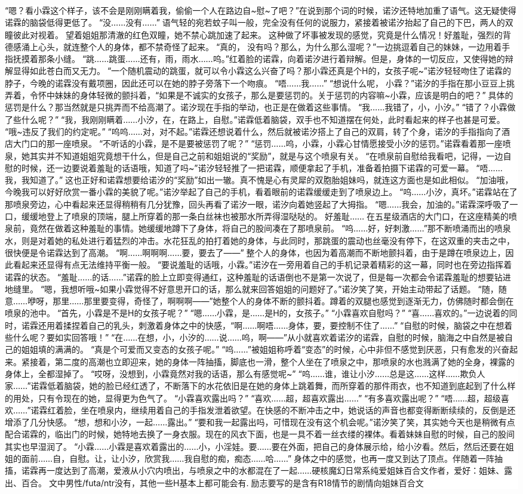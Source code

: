 “嗯？看小霖这个样子，该不会是刚刚瞒着我，偷偷一个人在路边自~慰~了吧？”在说到那个词的时候，诺汐还特地加重了语气。这无疑使得诺霖的脑袋低得更低了。
“没……没有……”
语气轻的宛若蚊子叫一般，完全没有任何的说服力，紧接着被诺汐抬起了自己的下巴，两人的双瞳彼此对视着。
望着姐姐那清澈的红色双瞳，她不禁心跳加速了起来。
这种做了坏事被发现的感觉，究竟是什么情况！好羞耻，强烈的背德感涌上心头，就连整个人的身体，都不禁奇怪了起来。
“真的， 没有吗？那么，为什么那么湿呢？”一边挑逗着自己的妹妹，一边用着手指抚摸着那条小缝。
“跳……跳蛋……还有，雨，雨水……呜。”红着脸的诺霖，向着诺汐进行着辩解。但是，身体的一切反应，又使得她的辩解显得如此苍白而又无力。
“一个随机震动的跳蛋，就可以令小霖这么兴奋了吗？那小霖还真是个H的，女孩子呢~”诺汐轻轻吻住了诺霖的脖子，今晚的诺霖没有戴项圈，因此还可以在她的脖子旁落下一个吻痕。
“唔……我……”
“想说什么呢， 小霖？”诺汐的手指在那小豆豆上挑弄着，令怀中妹妹的身体轻微的颤抖着，“如果是不诚实的女孩子，那么是要惩罚的。关于惩罚的内容嘛~小霖，应该是明白的吧？”
具体的惩罚是什么？那当然就是只挑弄而不给高潮了。诺汐现在手指的举动，也正是在做着这些事情。
“我……我错了，小，小汐。”
“错了？小霖做了些什么呢？”
“我，我刚刚瞒着……小汐，在，在路上，自慰。”诺霖低着脑袋，双手也不知道摆在何处，此时看起来的样子也甚是可爱。
“哦~违反了我们的约定呢。”
“呜呜……对，对不起。”诺霖还想说着什么，然后就被诺汐搭上了自己的双肩，转了个身，诺汐的手指指向了酒店大门口的那一座喷泉。
“不听话的小霖，是不是要被惩罚了呢？”
“惩罚……呜，小霖，小霖心甘情愿接受小汐的惩罚。”诺霖看着那一座喷泉，她其实并不知道姐姐究竟想干什么，但是自己之前和姐姐说的“奖励”，就是与这个喷泉有关。
“在喷泉前自慰给我看吧，记得，一边自慰的时候，还一边要说着羞耻的话语哦，知道了吗~”诺汐轻轻推了一把诺霖，顺便拿起了手机，准备着拍摄下诺霖的可爱一幕。
“唔……我，我知道了。”
这也正好和诺霖想要给诺汐的“奖励”如出一辙。真不愧是心有灵犀的双胞胎姐妹吗，就连这方面也是如此相似。
“加油哦，今晚我可以好好欣赏一番小霖的美貌了呢。”诺汐举起了自己的手机，看着眼前的诺霖缓缓走到了喷泉边上。
“呜……小汐，真坏。”诺霖站在了那喷泉旁边，心中看起来还显得稍稍有几分犹豫，回头再看了诺汐一眼，诺汐向着她竖起了大拇指。
“嗯……我会，加油的。”诺霖深呼吸了一口，缓缓地登上了喷泉的顶端，腿上所穿着的那一条白丝袜也被那水所弄得湿哒哒的。
好羞耻……
在五星级酒店的大门口，在这座精美的喷泉前，竟然在做着这种羞耻的事情。她缓缓地蹲下了身体，将自己的股间凑在了那喷泉前。
“呜……好，好刺激……”那不断喷涌而出的喷泉水，则是对着她的私处进行着猛烈的冲击。水花狂乱的拍打着她的身体，与此同时，那跳蛋的震动也丝毫没有停下，在这双重的夹击之中，很快便是令诺霖达到了高潮。
“啊……啊啊啊……要，要去了——”
整个人的身体，也因为着高潮而不断地颤抖着，由于是蹲在喷泉边上，因此看起来还显得有点无法维持平衡一般。
“要说羞耻的话哦，小霖。”诺汐在一旁用着自己的手机记录着精彩的这一幕，同时也在旁边指挥着诺霖的状态。
“羞耻……的话……”诺霖的脸上立即变得通红，这种羞耻的话语倒也不是第一次说了，但是每一次都会令诺霖羞耻的想要钻进地缝里。
“嗯，我想听哦~如果小霖觉得不好意思开口的话，那么就来回答姐姐的问题好了。”诺汐笑了笑，开始主动带起了话题。
“随，随意……咿呀，那里……那里要变得，奇怪了，啊啊啊——”她整个人的身体不断的颤抖着。蹲着的双腿也感觉到逐渐无力，仿佛随时都会倒在喷泉的池中。
“首先，小霖是不是H的女孩子呢？”
“嗯……小霖，是……是H的，女孩子。”
“小霖喜欢自慰吗？”
“喜……喜欢的。”一边说着的同时，诺霖还用着揉捏着自己的乳头，刺激着身体之中的快感，“啊……啊唔……身体，要，要控制不住了……”
“自慰的时候，脑袋之中在想着些什么呢？要如实回答哦！”
“在……在想，小，小汐的……说……呜，啊——”从小就喜欢着诺汐的诺霖，自慰的时候，脑海之中自然是被自己的姐姐填的满满的。
“真是个可爱而又变态的女孩子呢。”
“呜……”被姐姐称呼着“变态”的时候，心中非但不感觉到厌恶，只有愈发的兴奋起来。紧接着，第二度的高潮也立即迎来，她的身体一阵抽搐，脚底也一滑，整个人坐在了喷泉之中，那喷泉的水也溅满了她的全身，裸露的身体上，全都湿掉了。
“哎呀，没想到，小霖竟然对我的话语，那么有感觉呢~”
“呜……谁，谁让小汐……总是这……这样……欺负人家……”诺霖低着脑袋，她的脸已经红透了，不断落下的水花依旧是在她的身体上跳着舞，而所穿着的那件雨衣，也不知道到底起到了什么样的用处，只有令现在的她，显得更为色气了。
“小霖喜欢露出吗？”
“喜欢……超，超喜欢露出……”
“有多喜欢露出呢？”
“唔……超，超级喜欢……”诺霖红着脸，坐在喷泉内，继续用着自己的手指发泄着欲望。在快感的不断冲击之中，她说话的声音也都变得断断续续的，反倒是还增添了几分快感。
“想，想和小汐，一起……露出。”
“要和我一起露出吗，可惜现在没有这个机会呢。”诺汐笑了笑，其实她今天也是稍微有点配合诺霖的，临出门的时候，她特地去换了一身衣服。现在的风衣下面，也是一具不着一丝衣缕的裸体。看着妹妹自慰的时候，自己的股间其实也早湿润了。
“小霖……小霖是喜欢着露出的……小，小淫娃。要……要在外面，把自己的身体展示给，给小汐看。然后，然后还要在姐姐的面前……自，自慰。让，让小汐，欣赏我……我自慰的痴，痴态……哈……”
身体之中的感觉，也再一度又到达了顶点。伴随着一阵抽搐，诺霖再一度达到了高潮，爱液从小穴内喷出，与喷泉之中的水都混在了一起……硬核魔幻日常系纯爱姐妹百合文作者，爱好：姐妹、露出、百合。
文中男性/futa/ntr没有，其他一些H基本上都可能会有.
励志要写的是含有R18情节的剧情向姐妹百合文

